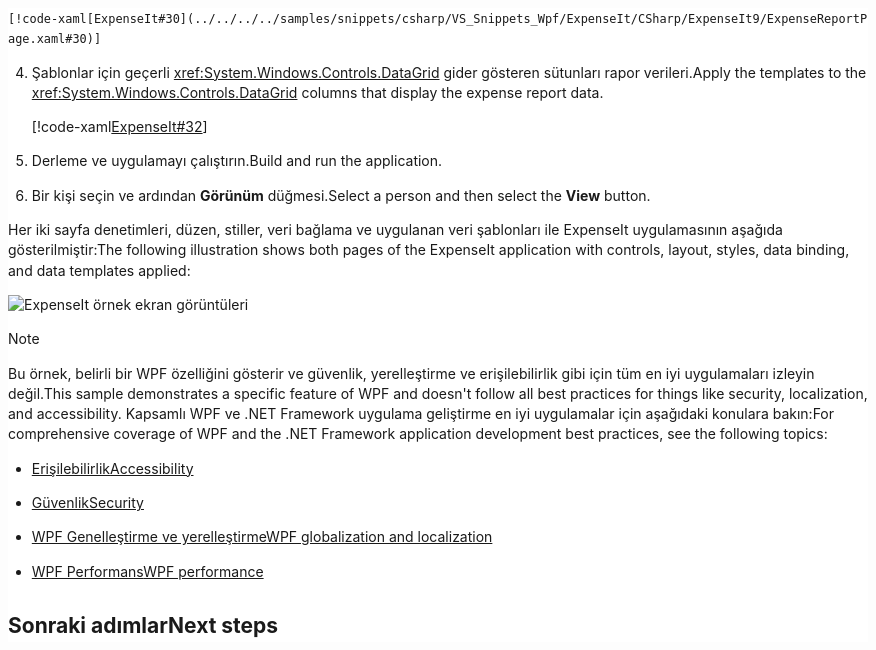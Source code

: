     [!code-xaml[ExpenseIt#30](../../../../samples/snippets/csharp/VS_Snippets_Wpf/ExpenseIt/CSharp/ExpenseIt9/ExpenseReportPage.xaml#30)]

4. <span data-ttu-id="78fa7-317">Şablonlar için geçerli <xref:System.Windows.Controls.DataGrid> gider gösteren sütunları rapor verileri.</span><span class="sxs-lookup"><span data-stu-id="78fa7-317">Apply the templates to the <xref:System.Windows.Controls.DataGrid> columns that display the expense report data.</span></span>

    [!code-xaml[ExpenseIt#32](../../../../samples/snippets/csharp/VS_Snippets_Wpf/ExpenseIt/CSharp/ExpenseIt9/ExpenseReportPage.xaml#32)]

5. <span data-ttu-id="78fa7-318">Derleme ve uygulamayı çalıştırın.</span><span class="sxs-lookup"><span data-stu-id="78fa7-318">Build and run the application.</span></span>

6. <span data-ttu-id="78fa7-319">Bir kişi seçin ve ardından **Görünüm** düğmesi.</span><span class="sxs-lookup"><span data-stu-id="78fa7-319">Select a person and then select the **View** button.</span></span>

<span data-ttu-id="78fa7-320">Her iki sayfa denetimleri, düzen, stiller, veri bağlama ve uygulanan veri şablonları ile ExpenseIt uygulamasının aşağıda gösterilmiştir:</span><span class="sxs-lookup"><span data-stu-id="78fa7-320">The following illustration shows both pages of the ExpenseIt application with controls, layout, styles, data binding, and data templates applied:</span></span>

![ExpenseIt örnek ekran görüntüleri](../../../../docs/framework/wpf/getting-started/media/gettingstartedfigure5.png)

> [!NOTE]
> <span data-ttu-id="78fa7-322">Bu örnek, belirli bir WPF özelliğini gösterir ve güvenlik, yerelleştirme ve erişilebilirlik gibi için tüm en iyi uygulamaları izleyin değil.</span><span class="sxs-lookup"><span data-stu-id="78fa7-322">This sample demonstrates a specific feature of WPF and doesn't follow all best practices for things like security, localization, and accessibility.</span></span> <span data-ttu-id="78fa7-323">Kapsamlı WPF ve .NET Framework uygulama geliştirme en iyi uygulamalar için aşağıdaki konulara bakın:</span><span class="sxs-lookup"><span data-stu-id="78fa7-323">For comprehensive coverage of WPF and the .NET Framework application development best practices, see the following topics:</span></span>
>
> - [<span data-ttu-id="78fa7-324">Erişilebilirlik</span><span class="sxs-lookup"><span data-stu-id="78fa7-324">Accessibility</span></span>](../../../../docs/framework/ui-automation/accessibility-best-practices.md)
>
> - [<span data-ttu-id="78fa7-325">Güvenlik</span><span class="sxs-lookup"><span data-stu-id="78fa7-325">Security</span></span>](../../../../docs/framework/wpf/security-wpf.md)
>
> - [<span data-ttu-id="78fa7-326">WPF Genelleştirme ve yerelleştirme</span><span class="sxs-lookup"><span data-stu-id="78fa7-326">WPF globalization and localization</span></span>](../../../../docs/framework/wpf/advanced/wpf-globalization-and-localization-overview.md)
>
> - [<span data-ttu-id="78fa7-327">WPF Performans</span><span class="sxs-lookup"><span data-stu-id="78fa7-327">WPF performance</span></span>](../../../../docs/framework/wpf/advanced/optimizing-wpf-application-performance.md)

## <a name="next-steps"></a><span data-ttu-id="78fa7-328">Sonraki adımlar</span><span class="sxs-lookup"><span data-stu-id="78fa7-328">Next steps</span></span>
